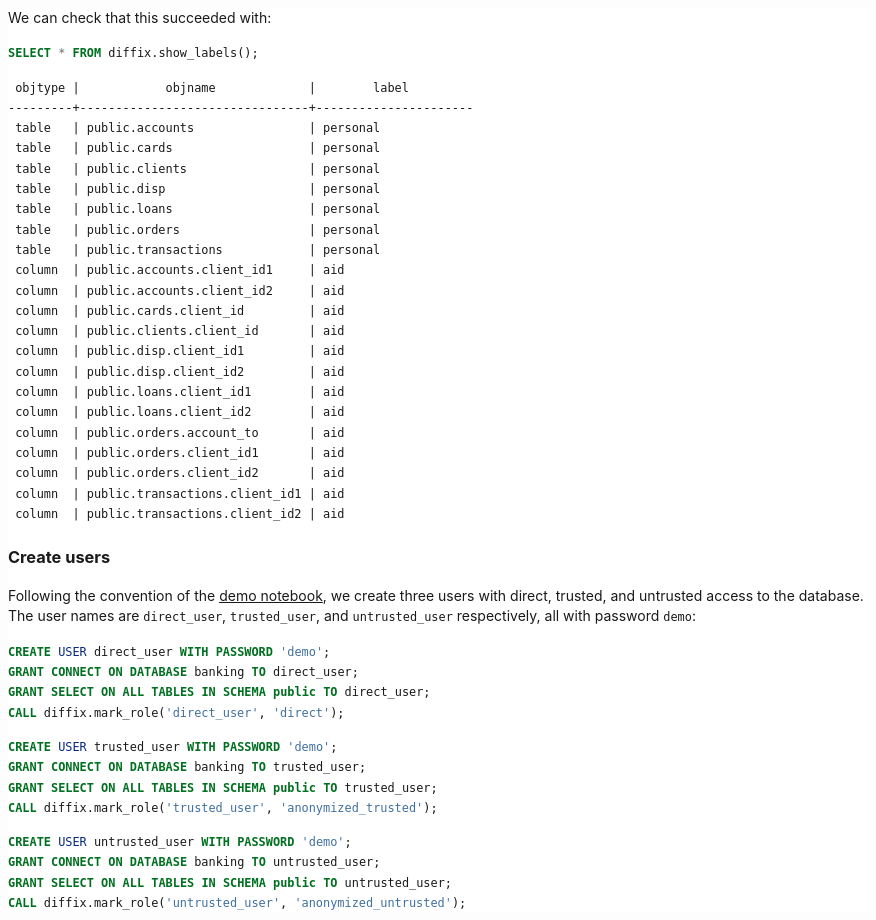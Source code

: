 We can check that this succeeded with:

```sql
SELECT * FROM diffix.show_labels();
```

```
 objtype |            objname             |        label
---------+--------------------------------+----------------------
 table   | public.accounts                | personal
 table   | public.cards                   | personal
 table   | public.clients                 | personal
 table   | public.disp                    | personal
 table   | public.loans                   | personal
 table   | public.orders                  | personal
 table   | public.transactions            | personal
 column  | public.accounts.client_id1     | aid
 column  | public.accounts.client_id2     | aid
 column  | public.cards.client_id         | aid
 column  | public.clients.client_id       | aid
 column  | public.disp.client_id1         | aid
 column  | public.disp.client_id2         | aid
 column  | public.loans.client_id1        | aid
 column  | public.loans.client_id2        | aid
 column  | public.orders.account_to       | aid
 column  | public.orders.client_id1       | aid
 column  | public.orders.client_id2       | aid
 column  | public.transactions.client_id1 | aid
 column  | public.transactions.client_id2 | aid
```

### Create users

Following the convention of the [demo notebook](banking.ipynb), we create three users with direct, trusted, and untrusted access to the database. The user names are `direct_user`, `trusted_user`, and `untrusted_user` respectively, all with password `demo`:

```sql
CREATE USER direct_user WITH PASSWORD 'demo';
GRANT CONNECT ON DATABASE banking TO direct_user;
GRANT SELECT ON ALL TABLES IN SCHEMA public TO direct_user;
CALL diffix.mark_role('direct_user', 'direct');
```

```sql
CREATE USER trusted_user WITH PASSWORD 'demo';
GRANT CONNECT ON DATABASE banking TO trusted_user;
GRANT SELECT ON ALL TABLES IN SCHEMA public TO trusted_user;
CALL diffix.mark_role('trusted_user', 'anonymized_trusted');
```

```sql
CREATE USER untrusted_user WITH PASSWORD 'demo';
GRANT CONNECT ON DATABASE banking TO untrusted_user;
GRANT SELECT ON ALL TABLES IN SCHEMA public TO untrusted_user;
CALL diffix.mark_role('untrusted_user', 'anonymized_untrusted');
```
